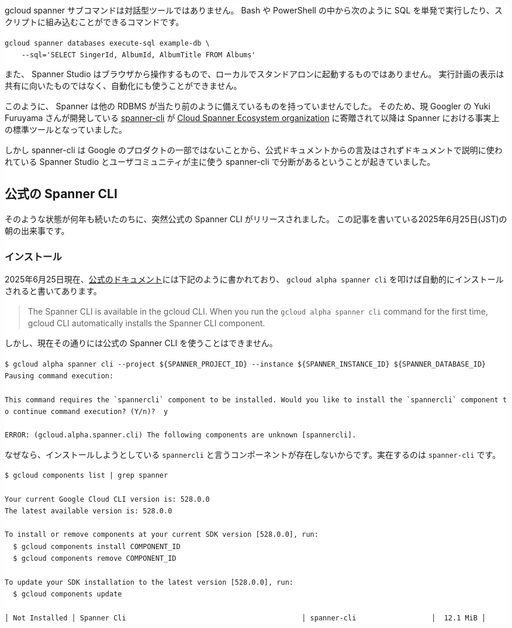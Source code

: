gcloud spanner サブコマンドは対話型ツールではありません。 Bash や PowerShell の中から次のように SQL を単発で実行したり、スクリプトに組み込むことができるコマンドです。

```
gcloud spanner databases execute-sql example-db \
    --sql='SELECT SingerId, AlbumId, AlbumTitle FROM Albums'
```

また、 Spanner Studio はブラウザから操作するもので、ローカルでスタンドアロンに起動するものではありません。
実行計画の表示は共有に向いたものではなく、自動化にも使うことができません。

このように、 Spanner は他の RDBMS が当たり前のように備えているものを持っていませんでした。
そのため、現 Googler の Yuki Furuyama さんが開発している [spanner-cli](https://github.com/cloudspannerecosystem/spanner-cli) が [Cloud Spanner Ecosystem organization](https://github.com/cloudspannerecosystem) に寄贈されて以降は Spanner における事実上の標準ツールとなっていました。

しかし spanner-cli は Google のプロダクトの一部ではないことから、公式ドキュメントからの言及はされずドキュメントで説明に使われている Spanner Studio とユーザコミュニティが主に使う spanner-cli で分断があるということが起きていました。

## 公式の Spanner CLI

そのような状態が何年も続いたのちに、突然公式の Spanner CLI がリリースされました。 この記事を書いている2025年6月25日(JST)の朝の出来事です。

### インストール

2025年6月25日現在、[公式のドキュメント](https://cloud.google.com/spanner/docs/spanner-cli)には下記のように書かれており、 `gcloud alpha spanner cli` を叩けば自動的にインストールされると書いてあります。

> The Spanner CLI is available in the gcloud CLI. When you run the `gcloud alpha spanner cli` command for the first time, gcloud CLI automatically installs the Spanner CLI component.

しかし、現在その通りには公式の Spanner CLI を使うことはできません。

```
$ gcloud alpha spanner cli --project ${SPANNER_PROJECT_ID} --instance ${SPANNER_INSTANCE_ID} ${SPANNER_DATABASE_ID}  
Pausing command execution:

This command requires the `spannercli` component to be installed. Would you like to install the `spannercli` component to continue command execution? (Y/n)?  y

ERROR: (gcloud.alpha.spanner.cli) The following components are unknown [spannercli].
```

なぜなら、インストールしようとしている `spannercli` と言うコンポーネントが存在しないからです。実在するのは `spanner-cli` です。

```
$ gcloud components list | grep spanner

Your current Google Cloud CLI version is: 528.0.0
The latest available version is: 528.0.0

To install or remove components at your current SDK version [528.0.0], run:
  $ gcloud components install COMPONENT_ID
  $ gcloud components remove COMPONENT_ID

To update your SDK installation to the latest version [528.0.0], run:
  $ gcloud components update

│ Not Installed │ Spanner Cli                                          │ spanner-cli                  │  12.1 MiB │
```
